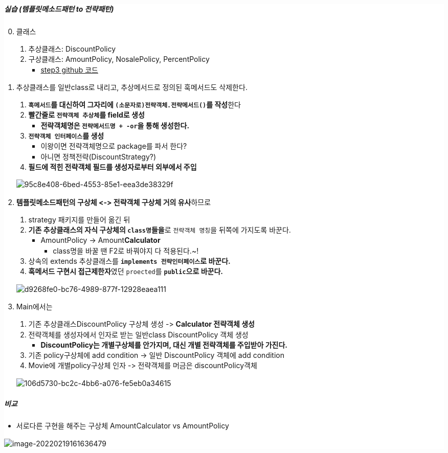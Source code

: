 



##### 실습 (템플릿메소드패턴 to 전략패턴)

0. 클래스

   1. 추상클래스: DiscountPolicy
   2. 구상클래스: AmountPolicy, NosalePolicy, PercentPolicy
      - [step3 github 코드](https://github.com/is2js/OOP-Theater/tree/step3/src/main/java/theater/discount/policy)

1. 추상클래스를 일반class로 내리고, 추상메서드로 정의된 훅메서드도 삭제한다.

   1. **`훅메서드`를 대신하여 그자리에 `(소문자로)전략객체.전략메서드()`를 작성**한다 
   2. **빨간줄로 `전략객체 추상체`를 field로 생성**
      - **전략객체명은 `전략메서드명 + -or`을 통해 생성한다.**
   3. **`전략객체 인터페이스`를 생성**
      - 이왕이면 전략객체명으로 package를 파서 한다?
      - 아니면 정책전략(DiscountStrategy?)
   4. **필드에 적힌 전략객체 필드를 생성자로부터 외부에서 주입**

   ![95c8e408-6bed-4553-85e1-eea3de38329f](https://raw.githubusercontent.com/is3js/screenshots/main/95c8e408-6bed-4553-85e1-eea3de38329f.gif)





3. **템플릿메소드패턴의 구상체 <-> 전략객체 구상체 거의 유사**하므로 

   1. strategy 패키지를 만들어 옮긴 뒤
   2. **기존 추상클래스의 자식 구상체의 `class명`들을**로 `전략객체 명칭`을 뒤쪽에 가지도록 바꾼다.
      - AmountPolicy -> Amount**Calculator**
        - class명을 바꿀 땐 F2로 바꿔야지 다 적용된다.~!
   3. 상속의 extends 추상클래스를 **`implements 전략인터페이스`로 바꾼다.**
   4. **훅메서드 구현시 접근제한자**였던 `proected`를 **`public`으로 바꾼다.**

   ![d9268fe0-bc76-4989-877f-12928eaea111](https://raw.githubusercontent.com/is3js/screenshots/main/d9268fe0-bc76-4989-877f-12928eaea111.gif)





4. Main에서는

   1. 기존 추상클래스DiscountPolicy 구상체 생성 -> **Calculator 전략객체 생성**
   2. 전략객체를 생성자에서 인자로 받는 일반class DiscountPolicy 객체 생성
      - **DiscountPolicy는 개별구상체를 안가지며, 대신 개별 전략객체를 주입받아 가진다.**
   3. 기존 policy구상체에 add condition -> 일반 DiscountPolicy 객체에 add condition
   4. Movie에 개별policy구상체 인자 -> 전략객체를 머금은 discountPolicy객체 

   ![106d5730-bc2c-4bb6-a076-fe5eb0a34615](https://raw.githubusercontent.com/is3js/screenshots/main/106d5730-bc2c-4bb6-a076-fe5eb0a34615.gif)



##### 비교

- 서로다른 구현을 해주는 구상체 AmountCalculator vs AmountPolicy

![image-20220219161636479](https://raw.githubusercontent.com/is3js/screenshots/main/image-20220219161636479.png)
